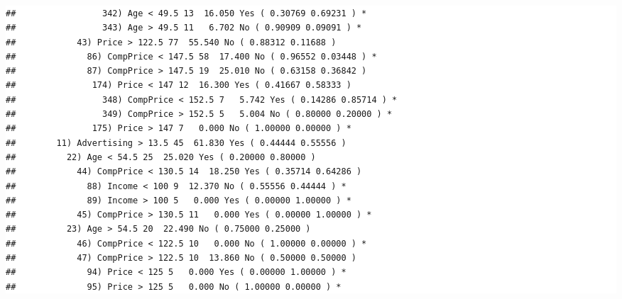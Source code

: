     ##                 342) Age < 49.5 13  16.050 Yes ( 0.30769 0.69231 ) *
    ##                 343) Age > 49.5 11   6.702 No ( 0.90909 0.09091 ) *
    ##            43) Price > 122.5 77  55.540 No ( 0.88312 0.11688 )  
    ##              86) CompPrice < 147.5 58  17.400 No ( 0.96552 0.03448 ) *
    ##              87) CompPrice > 147.5 19  25.010 No ( 0.63158 0.36842 )  
    ##               174) Price < 147 12  16.300 Yes ( 0.41667 0.58333 )  
    ##                 348) CompPrice < 152.5 7   5.742 Yes ( 0.14286 0.85714 ) *
    ##                 349) CompPrice > 152.5 5   5.004 No ( 0.80000 0.20000 ) *
    ##               175) Price > 147 7   0.000 No ( 1.00000 0.00000 ) *
    ##        11) Advertising > 13.5 45  61.830 Yes ( 0.44444 0.55556 )  
    ##          22) Age < 54.5 25  25.020 Yes ( 0.20000 0.80000 )  
    ##            44) CompPrice < 130.5 14  18.250 Yes ( 0.35714 0.64286 )  
    ##              88) Income < 100 9  12.370 No ( 0.55556 0.44444 ) *
    ##              89) Income > 100 5   0.000 Yes ( 0.00000 1.00000 ) *
    ##            45) CompPrice > 130.5 11   0.000 Yes ( 0.00000 1.00000 ) *
    ##          23) Age > 54.5 20  22.490 No ( 0.75000 0.25000 )  
    ##            46) CompPrice < 122.5 10   0.000 No ( 1.00000 0.00000 ) *
    ##            47) CompPrice > 122.5 10  13.860 No ( 0.50000 0.50000 )  
    ##              94) Price < 125 5   0.000 Yes ( 0.00000 1.00000 ) *
    ##              95) Price > 125 5   0.000 No ( 1.00000 0.00000 ) *